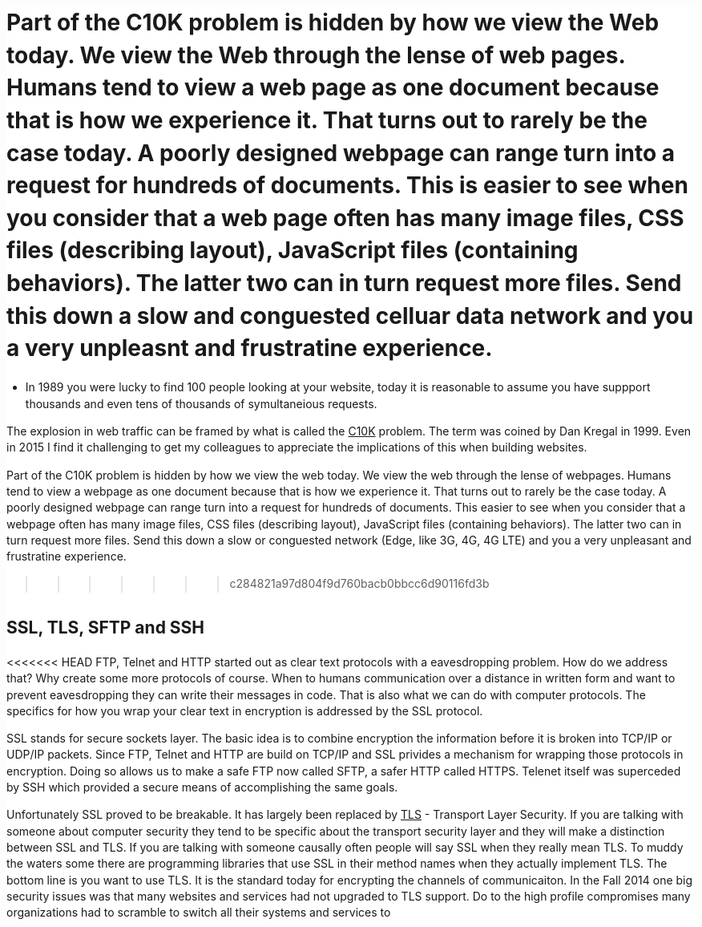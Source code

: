 Part of the C10K problem is hidden by how we view the Web today. We view the Web through the lense 
of web pages. Humans tend to view a web page as one document because that is how we experience it. 
That turns out to rarely be the case today.  A poorly designed webpage can range turn into a 
request for hundreds of documents. This is easier to see when you consider that a web page often 
has many image files, CSS files (describing layout), JavaScript files (containing behaviors). 
The latter two can in turn request more files. Send this down a slow and conguested celluar data 
network and you a very unpleasnt and frustratine experience.
=======
* In 1989 you were lucky to find 100 people looking at your website, today it is reasonable to assume you have suppport thousands and even tens of thousands of symultaneious requests. 

The explosion in web traffic can be framed by what is called the [C10K](http://www.kegel.com/c10k.html) 
problem. The term was coined by Dan Kregal in 1999. Even in 2015 I find it challenging to get my 
colleagues to appreciate the implications of this when building websites. 

Part of the C10K problem is hidden by how we view the web today. We view the web through the lense of webpages.
Humans tend to view a webpage as one document because that is how we experience it. That turns out to rarely be the 
case today.  A poorly designed webpage can range turn into a request for hundreds of documents. This easier to see 
when you consider that a webpage often has many image files, CSS files (describing layout), JavaScript files 
(containing behaviors). The latter two can in turn request more files. Send this down a slow or conguested 
network (Edge, like 3G, 4G, 4G LTE) and you a very unpleasant and frustratine experience.
>>>>>>> c284821a97d804f9d760bacb0bbcc6d90116fd3b


## SSL, TLS, SFTP and SSH

<<<<<<< HEAD
FTP, Telnet and HTTP started out as clear text protocols with a eavesdropping problem. How do we address
that? Why create some more protocols of course.  When to humans communication over a distance in written form
and want to prevent eavesdropping they can write their messages in code. That is also what we can do with
computer protocols. The specifics for how you wrap your clear text in encryption is addressed by the SSL protocol.

SSL stands for secure sockets layer.  The basic idea is to combine encryption the information before 
it is broken into TCP/IP or UDP/IP packets. Since FTP, Telnet and HTTP are build on TCP/IP and SSL privides 
a mechanism for wrapping those protocols in encryption. Doing so allows us to make a safe FTP now called SFTP, 
a safer HTTP called HTTPS. Telenet itself was superceded by SSH which provided a secure means of 
accomplishing the same goals.

Unfortunately SSL proved to be breakable. It has largely been replaced by 
[TLS](http://en.wikipedia.org/wiki/Transport_Layer_Security) - Transport Layer Security. If you 
are talking with someone about computer security they tend to be specific about the transport security 
layer and they will make a distinction between SSL and TLS. If you are talking with someone causally 
often people will say SSL when they really mean TLS. To muddy the waters some there are programming 
libraries that use SSL in their method names when they actually implement TLS. The bottom line is you 
want to use TLS. It is the standard today for encrypting the channels of communicaiton. In the Fall 2014
one big security issues was that many websites and services had not upgraded to TLS support.  Do to the 
high profile compromises many organizations had to scramble to switch all their systems and services to 